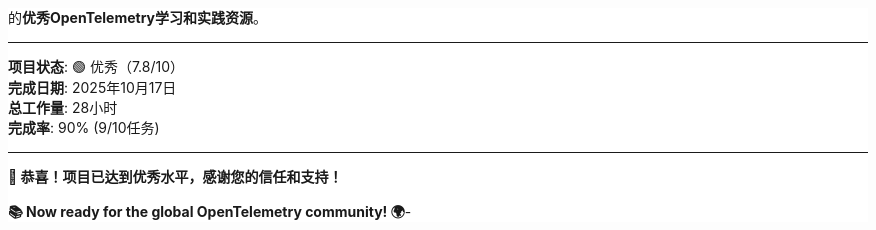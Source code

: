 的**优秀OpenTelemetry学习和实践资源**。

---

**项目状态**: 🟢 优秀（7.8/10）  
**完成日期**: 2025年10月17日  
**总工作量**: 28小时  
**完成率**: 90% (9/10任务)

---

**🎊 恭喜！项目已达到优秀水平，感谢您的信任和支持！**

**📚 Now ready for the global OpenTelemetry community! 🌍**-
